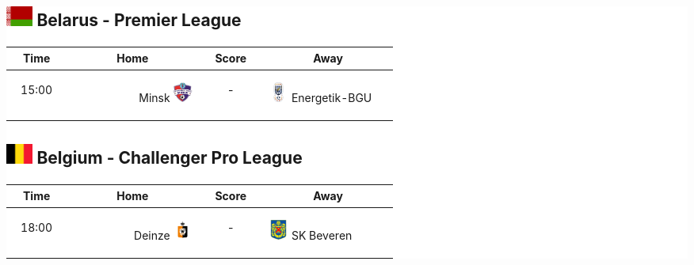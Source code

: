 
## <img src="/static/logos/Belarus-Premier League.png" height="25px"> Belarus - Premier League

<div align="center">

&emsp;Time&emsp; | &emsp;&emsp;&emsp;&emsp;Home&emsp;&emsp;&emsp;&emsp; | &emsp;Score&emsp; | &emsp;&emsp;&emsp;&emsp;Away&emsp;&emsp;&emsp;&emsp; |
| ------------ | ------------ | ------------ | ------------ |
| <p align="center">15:00</p> | <p align="right">Minsk <img src="/static/logos/FC Minsk.png" height="25px"></p> | <p align="center">-</p> | <p align="left"><img src="/static/logos/Energetik-BGU.png" height="25px"> Energetik-BGU</p> |
</div>


## <img src="/static/logos/Belgium-Challenger Pro League.png" height="25px"> Belgium - Challenger Pro League

<div align="center">

&emsp;Time&emsp; | &emsp;&emsp;&emsp;&emsp;Home&emsp;&emsp;&emsp;&emsp; | &emsp;Score&emsp; | &emsp;&emsp;&emsp;&emsp;Away&emsp;&emsp;&emsp;&emsp; |
| ------------ | ------------ | ------------ | ------------ |
| <p align="center">18:00</p> | <p align="right">Deinze <img src="/static/logos/KMSK Deinze.png" height="25px"></p> | <p align="center">-</p> | <p align="left"><img src="/static/logos/SK Beveren.png" height="25px"> SK Beveren</p> |